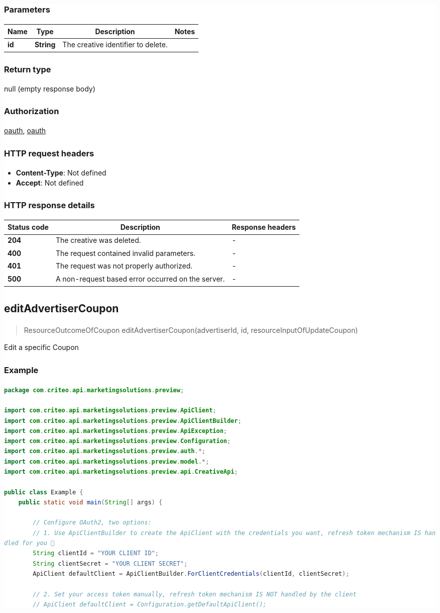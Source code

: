 ### Parameters


| Name | Type | Description  | Notes |
|------------- | ------------- | ------------- | -------------|
| **id** | **String**| The creative identifier to delete. | |

### Return type

null (empty response body)

### Authorization

[oauth](../README.md#oauth), [oauth](../README.md#oauth)

### HTTP request headers

- **Content-Type**: Not defined
- **Accept**: Not defined


### HTTP response details
| Status code | Description | Response headers |
|-------------|-------------|------------------|
| **204** | The creative was deleted. |  -  |
| **400** | The request contained invalid parameters. |  -  |
| **401** | The request was not properly authorized. |  -  |
| **500** | A non-request based error occurred on the server. |  -  |


## editAdvertiserCoupon

> ResourceOutcomeOfCoupon editAdvertiserCoupon(advertiserId, id, resourceInputOfUpdateCoupon)



Edit a specific Coupon

### Example

```java
package com.criteo.api.marketingsolutions.preview;

import com.criteo.api.marketingsolutions.preview.ApiClient;
import com.criteo.api.marketingsolutions.preview.ApiClientBuilder;
import com.criteo.api.marketingsolutions.preview.ApiException;
import com.criteo.api.marketingsolutions.preview.Configuration;
import com.criteo.api.marketingsolutions.preview.auth.*;
import com.criteo.api.marketingsolutions.preview.model.*;
import com.criteo.api.marketingsolutions.preview.api.CreativeApi;

public class Example {
    public static void main(String[] args) {

        // Configure OAuth2, two options:
        // 1. Use ApiClientBuilder to create the ApiClient with the credentials you want, refresh token mechanism IS handled for you 💚
        String clientId = "YOUR CLIENT ID";
        String clientSecret = "YOUR CLIENT SECRET";
        ApiClient defaultClient = ApiClientBuilder.ForClientCredentials(clientId, clientSecret);
        
        // 2. Set your access token manually, refresh token mechanism IS NOT handled by the client
        // ApiClient defaultClient = Configuration.getDefaultApiClient();
```